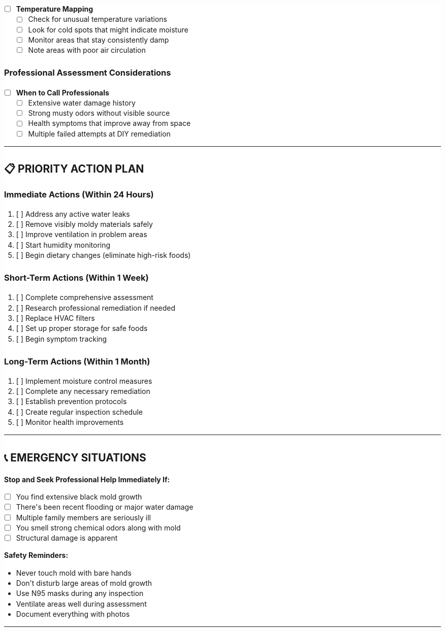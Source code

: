 - [ ] **Temperature Mapping**
  - [ ] Check for unusual temperature variations
  - [ ] Look for cold spots that might indicate moisture
  - [ ] Monitor areas that stay consistently damp
  - [ ] Note areas with poor air circulation

### Professional Assessment Considerations
- [ ] **When to Call Professionals**
  - [ ] Extensive water damage history
  - [ ] Strong musty odors without visible source
  - [ ] Health symptoms that improve away from space
  - [ ] Multiple failed attempts at DIY remediation

---

## 📋 PRIORITY ACTION PLAN

### Immediate Actions (Within 24 Hours)
1. [ ] Address any active water leaks
2. [ ] Remove visibly moldy materials safely
3. [ ] Improve ventilation in problem areas
4. [ ] Start humidity monitoring
5. [ ] Begin dietary changes (eliminate high-risk foods)

### Short-Term Actions (Within 1 Week)
1. [ ] Complete comprehensive assessment
2. [ ] Research professional remediation if needed
3. [ ] Replace HVAC filters
4. [ ] Set up proper storage for safe foods
5. [ ] Begin symptom tracking

### Long-Term Actions (Within 1 Month)
1. [ ] Implement moisture control measures
2. [ ] Complete any necessary remediation
3. [ ] Establish prevention protocols
4. [ ] Create regular inspection schedule
5. [ ] Monitor health improvements

---

## 📞 EMERGENCY SITUATIONS

**Stop and Seek Professional Help Immediately If:**
- [ ] You find extensive black mold growth
- [ ] There's been recent flooding or major water damage
- [ ] Multiple family members are seriously ill
- [ ] You smell strong chemical odors along with mold
- [ ] Structural damage is apparent

**Safety Reminders:**
- Never touch mold with bare hands
- Don't disturb large areas of mold growth
- Use N95 masks during any inspection
- Ventilate areas well during assessment
- Document everything with photos

---